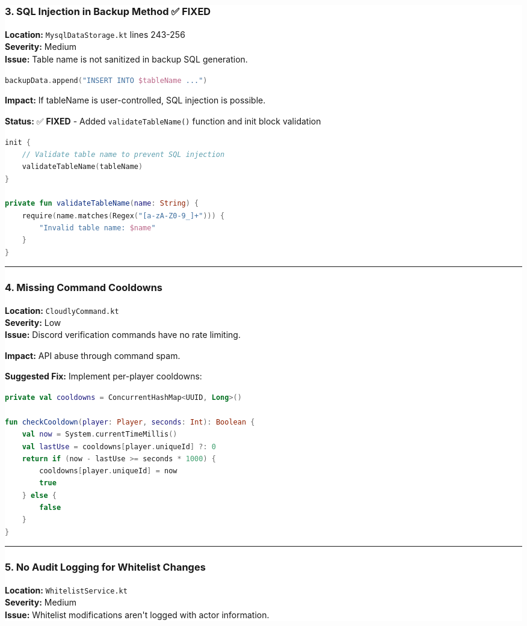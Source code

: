 
### 3. SQL Injection in Backup Method ✅ FIXED
**Location:** `MysqlDataStorage.kt` lines 243-256  
**Severity:** Medium  
**Issue:** Table name is not sanitized in backup SQL generation.

```kotlin
backupData.append("INSERT INTO $tableName ...")
```

**Impact:** If tableName is user-controlled, SQL injection is possible.

**Status:** ✅ **FIXED** - Added `validateTableName()` function and init block validation
```kotlin
init {
    // Validate table name to prevent SQL injection
    validateTableName(tableName)
}

private fun validateTableName(name: String) {
    require(name.matches(Regex("[a-zA-Z0-9_]+"))) {
        "Invalid table name: $name"
    }
}
```

---

### 4. Missing Command Cooldowns
**Location:** `CloudlyCommand.kt`  
**Severity:** Low  
**Issue:** Discord verification commands have no rate limiting.

**Impact:** API abuse through command spam.

**Suggested Fix:** Implement per-player cooldowns:
```kotlin
private val cooldowns = ConcurrentHashMap<UUID, Long>()

fun checkCooldown(player: Player, seconds: Int): Boolean {
    val now = System.currentTimeMillis()
    val lastUse = cooldowns[player.uniqueId] ?: 0
    return if (now - lastUse >= seconds * 1000) {
        cooldowns[player.uniqueId] = now
        true
    } else {
        false
    }
}
```

---

### 5. No Audit Logging for Whitelist Changes
**Location:** `WhitelistService.kt`  
**Severity:** Medium  
**Issue:** Whitelist modifications aren't logged with actor information.
